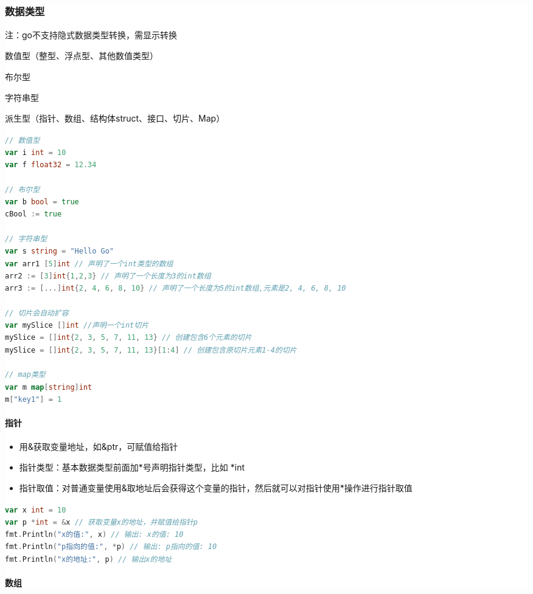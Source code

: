 

### 数据类型

注：go不支持隐式数据类型转换，需显示转换    

数值型（整型、浮点型、其他数值类型）    

布尔型    

字符串型     

派生型（指针、数组、结构体struct、接口、切片、Map）    

```go
// 数值型
var i int = 10
var f float32 = 12.34

// 布尔型
var b bool = true
cBool := true

// 字符串型
var s string = "Hello Go"
var arr1 [5]int // 声明了一个int类型的数组
arr2 := [3]int{1,2,3} // 声明了一个长度为3的int数组
arr3 := [...]int{2, 4, 6, 8, 10} // 声明了一个长度为5的int数组,元素是2, 4, 6, 8, 10

// 切片会自动扩容
var mySlice []int //声明一个int切片
mySlice = []int{2, 3, 5, 7, 11, 13} // 创建包含6个元素的切片
mySlice = []int{2, 3, 5, 7, 11, 13}[1:4] // 创建包含原切片元素1-4的切片

// map类型
var m map[string]int
m["key1"] = 1
```

#### 指针

- 用&获取变量地址，如&ptr，可赋值给指针  

- 指针类型：基本数据类型前面加*号声明指针类型，比如 *int    

- 指针取值：对普通变量使用&取地址后会获得这个变量的指针，然后就可以对指针使用*操作进行指针取值    

```go
var x int = 10
var p *int = &x // 获取变量x的地址，并赋值给指针p
fmt.Println("x的值:", x) // 输出: x的值: 10
fmt.Println("p指向的值:", *p) // 输出: p指向的值: 10
fmt.Println("x的地址:", p) // 输出x的地址
```

#### 数组
